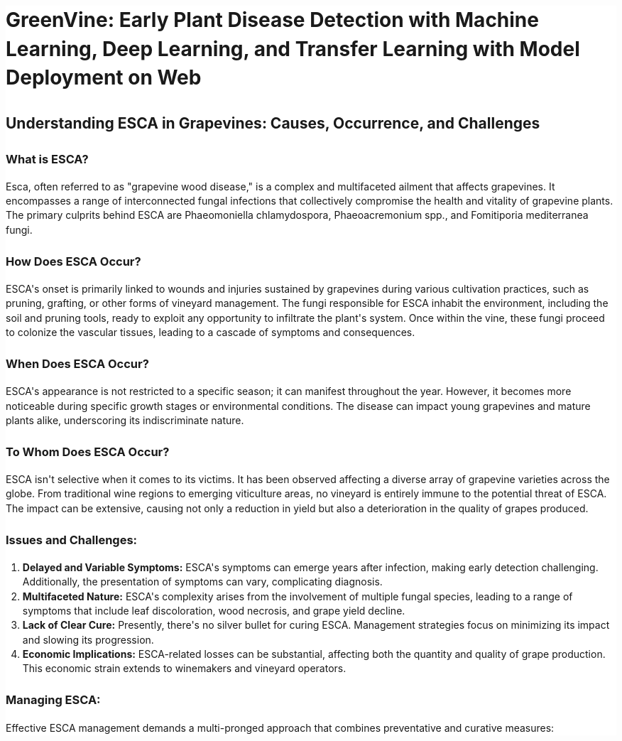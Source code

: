 # GreenVine: Early Plant Disease Detection with Machine Learning, Deep Learning, and Transfer Learning with Model Deployment on Web

## Understanding ESCA in Grapevines: Causes, Occurrence, and Challenges

### What is ESCA?
Esca, often referred to as "grapevine wood disease," is a complex and multifaceted ailment that affects grapevines. It encompasses a range of interconnected fungal infections that collectively compromise the health and vitality of grapevine plants. The primary culprits behind ESCA are Phaeomoniella chlamydospora, Phaeoacremonium spp., and Fomitiporia mediterranea fungi.

### How Does ESCA Occur?
ESCA's onset is primarily linked to wounds and injuries sustained by grapevines during various cultivation practices, such as pruning, grafting, or other forms of vineyard management. The fungi responsible for ESCA inhabit the environment, including the soil and pruning tools, ready to exploit any opportunity to infiltrate the plant's system. Once within the vine, these fungi proceed to colonize the vascular tissues, leading to a cascade of symptoms and consequences.

### When Does ESCA Occur?
ESCA's appearance is not restricted to a specific season; it can manifest throughout the year. However, it becomes more noticeable during specific growth stages or environmental conditions. The disease can impact young grapevines and mature plants alike, underscoring its indiscriminate nature.

### To Whom Does ESCA Occur?
ESCA isn't selective when it comes to its victims. It has been observed affecting a diverse array of grapevine varieties across the globe. From traditional wine regions to emerging viticulture areas, no vineyard is entirely immune to the potential threat of ESCA. The impact can be extensive, causing not only a reduction in yield but also a deterioration in the quality of grapes produced.

### Issues and Challenges:

1. **Delayed and Variable Symptoms:** ESCA's symptoms can emerge years after infection, making early detection challenging. Additionally, the presentation of symptoms can vary, complicating diagnosis.
2. **Multifaceted Nature:** ESCA's complexity arises from the involvement of multiple fungal species, leading to a range of symptoms that include leaf discoloration, wood necrosis, and grape yield decline.
3. **Lack of Clear Cure:** Presently, there's no silver bullet for curing ESCA. Management strategies focus on minimizing its impact and slowing its progression.
4. **Economic Implications:** ESCA-related losses can be substantial, affecting both the quantity and quality of grape production. This economic strain extends to winemakers and vineyard operators.

### Managing ESCA:
Effective ESCA management demands a multi-pronged approach that combines preventative and curative measures:
